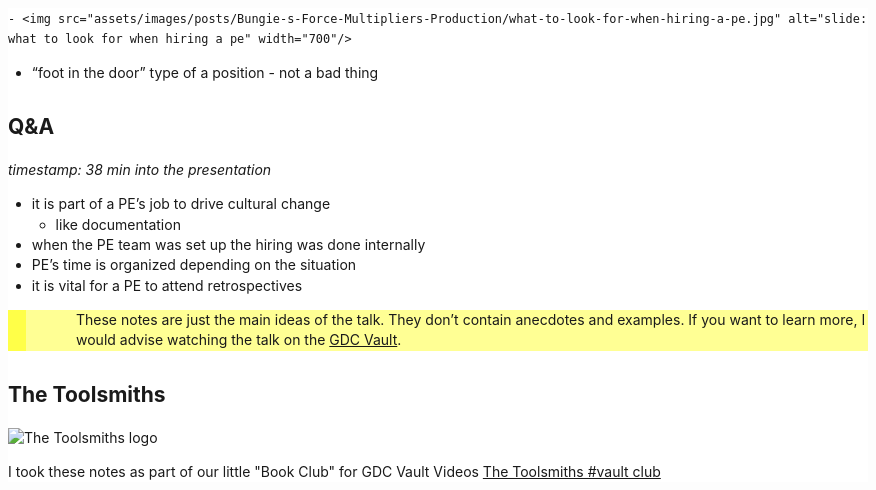     - <img src="assets/images/posts/Bungie-s-Force-Multipliers-Production/what-to-look-for-when-hiring-a-pe.jpg" alt="slide: what to look for when hiring a pe" width="700"/>
- “foot in the door” type of a position - not a bad thing


## Q&A
_timestamp: 38 min into the presentation_

- it is part of a PE’s job to drive cultural change 
    - like documentation
- when the PE team was set up the hiring was done internally
- PE’s time is organized depending on the situation 
- it is vital for a PE to attend retrospectives 


<div style="background-color:#FFFF94;border-left: 18px solid #ffff48;padding-left: 50px;">
<p></p>
<p>These notes are just the main ideas of the talk. They don’t contain anecdotes and examples. If you want to learn more, I would advise watching the talk on the <a href="https://www.gdcvault.com/play/1025969/The-Future-of-Scene-Description">GDC Vault</a>.</p>
<p></p>
</div>

## The Toolsmiths
<img src="http://thetoolsmiths.org/assets/thetoolsmiths_cover_1000x2881.png" alt="The Toolsmiths logo" width="700"/>

I took these notes as part of our little "Book Club" for GDC Vault Videos [The Toolsmiths #vault club](http://thetoolsmiths.org/vault_club)
